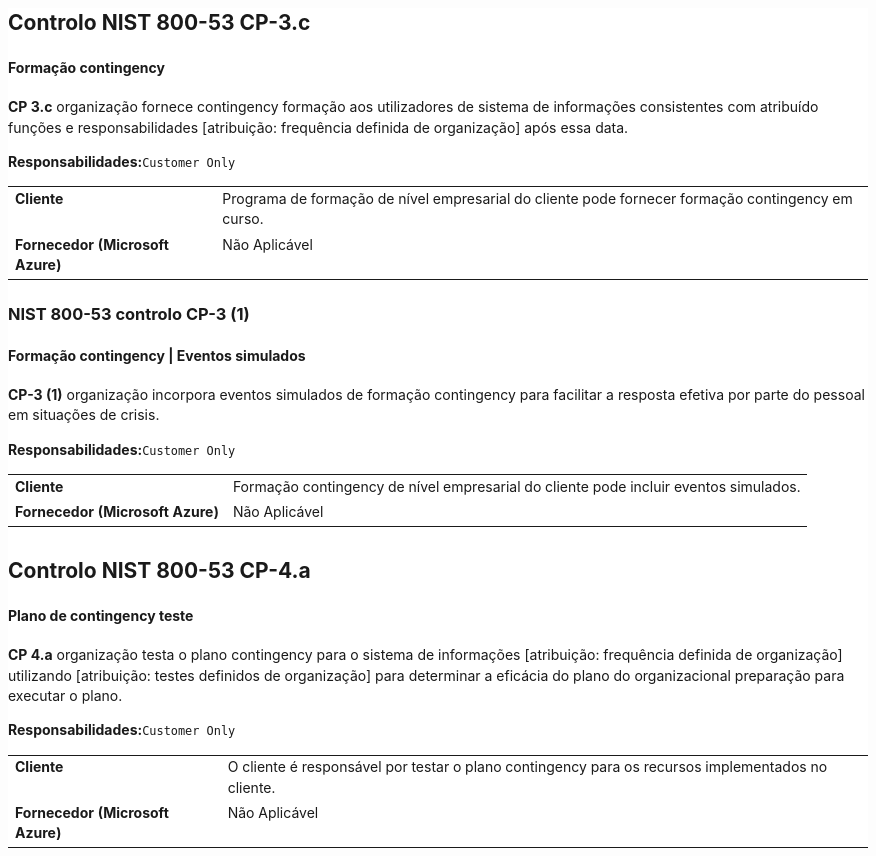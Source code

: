 
 ## <a name="nist-800-53-control-cp-3c"></a>Controlo NIST 800-53 CP-3.c

#### <a name="contingency-training"></a>Formação contingency

**CP 3.c** organização fornece contingency formação aos utilizadores de sistema de informações consistentes com atribuído funções e responsabilidades [atribuição: frequência definida de organização] após essa data.

**Responsabilidades:**`Customer Only`

|||
|---|---|
| **Cliente** | Programa de formação de nível empresarial do cliente pode fornecer formação contingency em curso. |
| **Fornecedor (Microsoft Azure)** | Não Aplicável |


 ### <a name="nist-800-53-control-cp-3-1"></a>NIST 800-53 controlo CP-3 (1)

#### <a name="contingency-training--simulated-events"></a>Formação contingency | Eventos simulados

**CP-3 (1)** organização incorpora eventos simulados de formação contingency para facilitar a resposta efetiva por parte do pessoal em situações de crisis.

**Responsabilidades:**`Customer Only`

|||
|---|---|
| **Cliente** | Formação contingency de nível empresarial do cliente pode incluir eventos simulados. |
| **Fornecedor (Microsoft Azure)** | Não Aplicável |


 ## <a name="nist-800-53-control-cp-4a"></a>Controlo NIST 800-53 CP-4.a

#### <a name="contingency-plan-testing"></a>Plano de contingency teste

**CP 4.a** organização testa o plano contingency para o sistema de informações [atribuição: frequência definida de organização] utilizando [atribuição: testes definidos de organização] para determinar a eficácia do plano do organizacional preparação para executar o plano.

**Responsabilidades:**`Customer Only`

|||
|---|---|
| **Cliente** | O cliente é responsável por testar o plano contingency para os recursos implementados no cliente. |
| **Fornecedor (Microsoft Azure)** | Não Aplicável |
